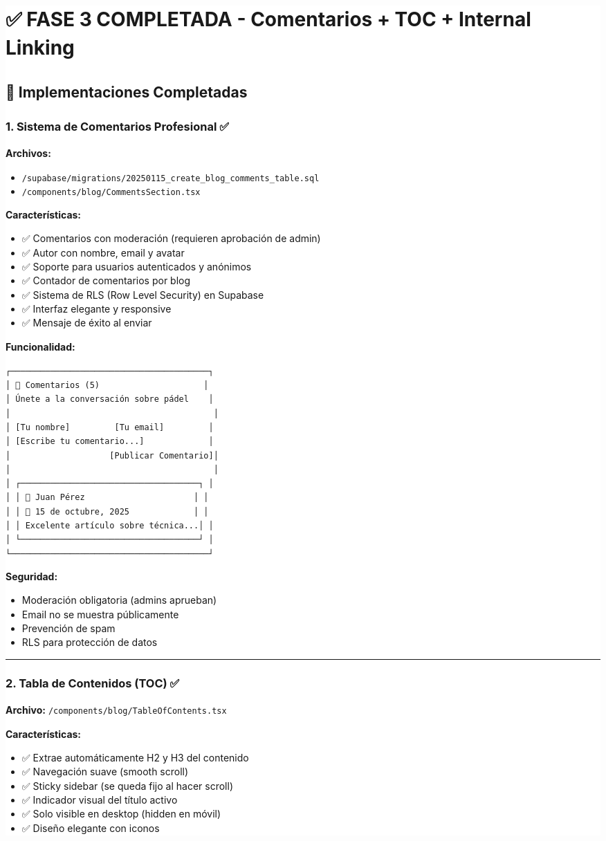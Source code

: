 # ✅ FASE 3 COMPLETADA - Comentarios + TOC + Internal Linking

## 🎉 Implementaciones Completadas

### 1. **Sistema de Comentarios Profesional** ✅
**Archivos:**
- `/supabase/migrations/20250115_create_blog_comments_table.sql`
- `/components/blog/CommentsSection.tsx`

**Características:**
- ✅ Comentarios con moderación (requieren aprobación de admin)
- ✅ Autor con nombre, email y avatar
- ✅ Soporte para usuarios autenticados y anónimos
- ✅ Contador de comentarios por blog
- ✅ Sistema de RLS (Row Level Security) en Supabase
- ✅ Interfaz elegante y responsive
- ✅ Mensaje de éxito al enviar

**Funcionalidad:**
```
┌────────────────────────────────────────┐
│ 💬 Comentarios (5)                     │
│ Únete a la conversación sobre pádel    │
│                                         │
│ [Tu nombre]         [Tu email]         │
│ [Escribe tu comentario...]             │
│                    [Publicar Comentario]│
│                                         │
│ ┌────────────────────────────────────┐ │
│ │ 👤 Juan Pérez                      │ │
│ │ 📅 15 de octubre, 2025             │ │
│ │ Excelente artículo sobre técnica...│ │
│ └────────────────────────────────────┘ │
└────────────────────────────────────────┘
```

**Seguridad:**
- Moderación obligatoria (admins aprueban)
- Email no se muestra públicamente
- Prevención de spam
- RLS para protección de datos

---

### 2. **Tabla de Contenidos (TOC)** ✅
**Archivo:** `/components/blog/TableOfContents.tsx`

**Características:**
- ✅ Extrae automáticamente H2 y H3 del contenido
- ✅ Navegación suave (smooth scroll)
- ✅ Sticky sidebar (se queda fijo al hacer scroll)
- ✅ Indicador visual del título activo
- ✅ Solo visible en desktop (hidden en móvil)
- ✅ Diseño elegante con iconos
